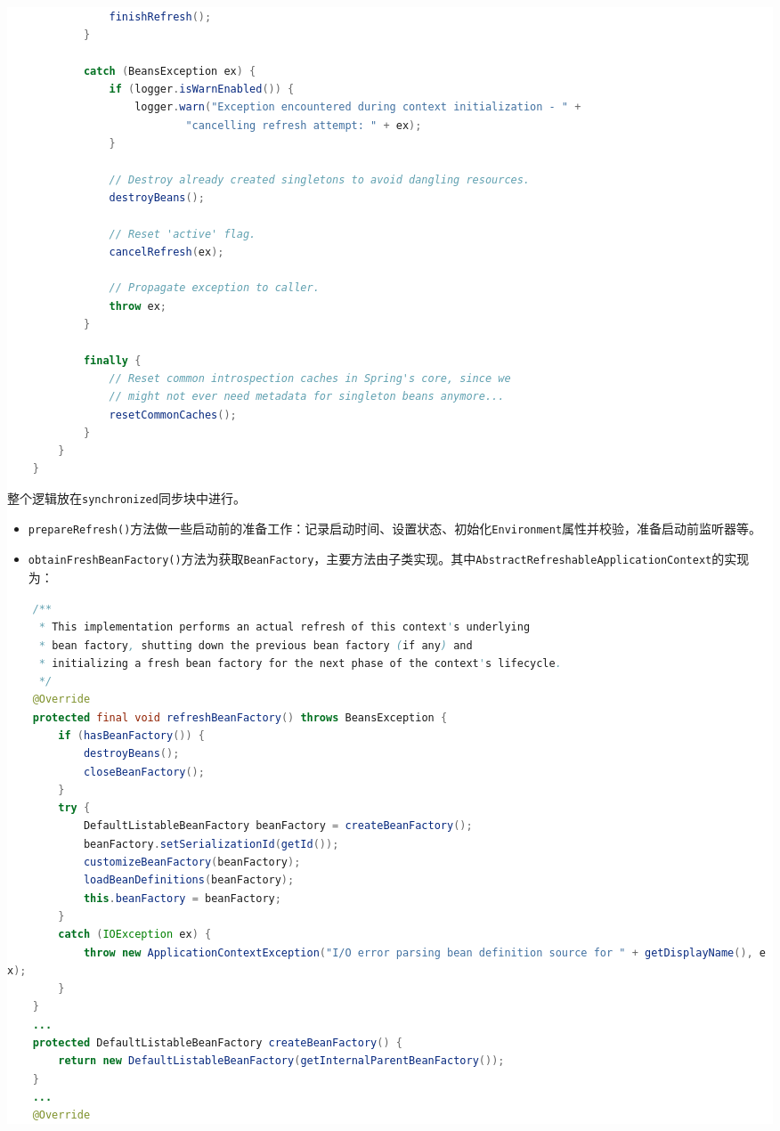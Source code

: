 ```java
				finishRefresh();
			}

			catch (BeansException ex) {
				if (logger.isWarnEnabled()) {
					logger.warn("Exception encountered during context initialization - " +
							"cancelling refresh attempt: " + ex);
				}

				// Destroy already created singletons to avoid dangling resources.
				destroyBeans();

				// Reset 'active' flag.
				cancelRefresh(ex);

				// Propagate exception to caller.
				throw ex;
			}

			finally {
				// Reset common introspection caches in Spring's core, since we
				// might not ever need metadata for singleton beans anymore...
				resetCommonCaches();
			}
		}
	}
```

整个逻辑放在`synchronized`同步块中进行。

+ `prepareRefresh()`方法做一些启动前的准备工作：记录启动时间、设置状态、初始化`Environment`属性并校验，准备启动前监听器等。

+ `obtainFreshBeanFactory()`方法为获取`BeanFactory`，主要方法由子类实现。其中`AbstractRefreshableApplicationContext`的实现为：
```java
	/**
	 * This implementation performs an actual refresh of this context's underlying
	 * bean factory, shutting down the previous bean factory (if any) and
	 * initializing a fresh bean factory for the next phase of the context's lifecycle.
	 */
	@Override
	protected final void refreshBeanFactory() throws BeansException {
		if (hasBeanFactory()) {
			destroyBeans();
			closeBeanFactory();
		}
		try {
			DefaultListableBeanFactory beanFactory = createBeanFactory();
			beanFactory.setSerializationId(getId());
			customizeBeanFactory(beanFactory);
			loadBeanDefinitions(beanFactory);
			this.beanFactory = beanFactory;
		}
		catch (IOException ex) {
			throw new ApplicationContextException("I/O error parsing bean definition source for " + getDisplayName(), ex);
		}
	}
    ...
    protected DefaultListableBeanFactory createBeanFactory() {
		return new DefaultListableBeanFactory(getInternalParentBeanFactory());
	}
    ...
    @Override
```